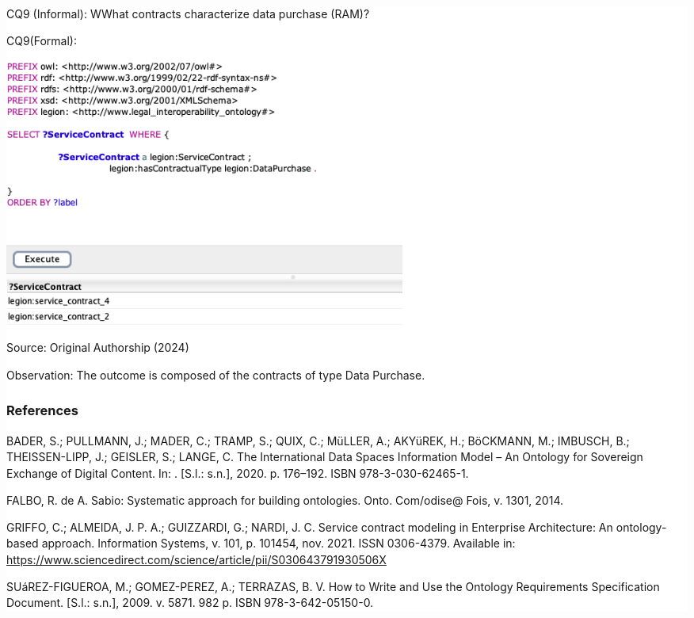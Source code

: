 CQ9 (Informal): WWhat contracts characterize data purchase (RAM)?
</p>CQ9(Formal):
</p>
<img align="center" width="500" src="./assets/sparql10.png">
<p>Source: Original Authorship (2024)</p>

Observation: The outcome is composed of the contracts of type Data Purchase.



### References
BADER, S.; PULLMANN, J.; MADER, C.; TRAMP, S.; QUIX, C.; MüLLER, A.;
AKYüREK, H.; BöCKMANN, M.; IMBUSCH, B.; THEISSEN-LIPP, J.; GEISLER,
S.; LANGE, C. The International Data Spaces Information Model – An Ontology
for Sovereign Exchange of Digital Content. In: . [S.l.: s.n.], 2020. p. 176–192. ISBN
978-3-030-62465-1.

FALBO, R. de A. Sabio: Systematic approach for building ontologies. Onto.
Com/odise@ Fois, v. 1301, 2014.

GRIFFO, C.; ALMEIDA, J. P. A.; GUIZZARDI, G.; NARDI, J. C. Service
contract modeling in Enterprise Architecture: An ontology-based approach.
Information Systems, v. 101, p. 101454, nov. 2021. ISSN 0306-4379. Available in:
<https://www.sciencedirect.com/science/article/pii/S030643791930506X>

SUáREZ-FIGUEROA, M.; GOMEZ-PEREZ, A.; TERRAZAS, B. V. How to Write
and Use the Ontology Requirements Specification Document. [S.l.: s.n.], 2009. v. 5871.
982 p. ISBN 978-3-642-05150-0.

